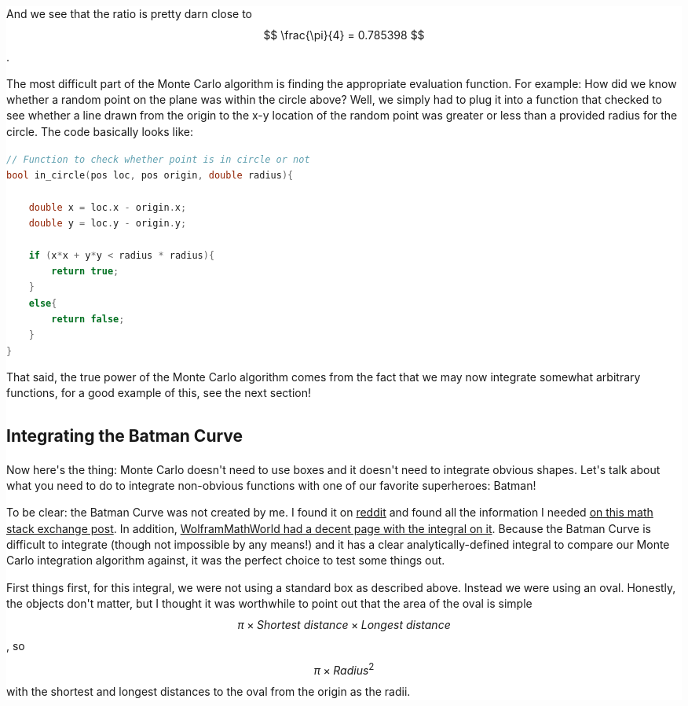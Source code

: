 And we see that the ratio is pretty darn close to $$ \frac{\pi}{4} = 0.785398 $$.

The most difficult part of the Monte Carlo algorithm is finding the appropriate evaluation function.
For example: How did we know whether a random point on the plane was within the circle above?
Well, we simply had to plug it into a function that checked to see whether a line drawn from the origin to the x-y location of the random point was greater or less than a provided radius for the circle.
The code basically looks like:

```cpp
// Function to check whether point is in circle or not
bool in_circle(pos loc, pos origin, double radius){

    double x = loc.x - origin.x;
    double y = loc.y - origin.y;

    if (x*x + y*y < radius * radius){
        return true;
    }
    else{
        return false;
    }
}
```

That said, the true power of the Monte Carlo algorithm comes from the fact that we may now integrate somewhat arbitrary functions, for a good example of this, see the next section!

<a href name="BatmanCurve"></a>

## Integrating the Batman Curve

Now here's the thing: Monte Carlo doesn't need to use boxes and it doesn't need to integrate obvious shapes. 
Let's talk about what you need to do to integrate non-obvious functions with one of our favorite superheroes: Batman!

To be clear: the Batman Curve was not created by me.
I found it on [reddit](https://www.reddit.com/) and found all the information I needed [on this math stack exchange post](http://math.stackexchange.com/questions/54506/is-this-batman-equation-for-real).
In addition, [WolframMathWorld had a decent page with the integral on it](http://mathworld.wolfram.com/BatmanCurve.html).
Because the Batman Curve is difficult to integrate (though not impossible by any means!) and it has a clear analytically-defined integral to compare our Monte Carlo integration algorithm against, it was the perfect choice to test some things out.

First things first, for this integral, we were not using a standard box as described above. Instead we were using an oval. 
Honestly, the objects don't matter, but I thought it was worthwhile to point out that the area of the oval is simple $$ \pi \times Shortest\ distance \times Longest\ distance $$, so $$ \pi \times Radius^2 $$ with the shortest and longest distances to the oval from the origin as the radii.
